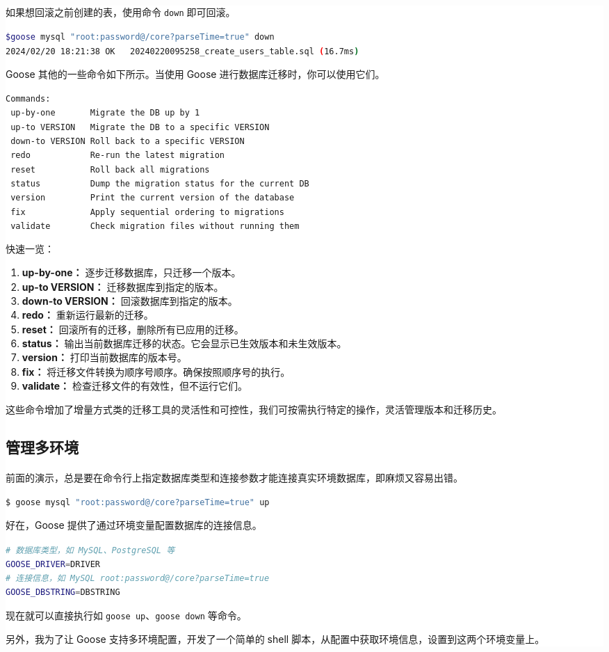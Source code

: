 
如果想回滚之前创建的表，使用命令 `down` 即可回滚。

```bash
$goose mysql "root:password@/core?parseTime=true" down
2024/02/20 18:21:38 OK   20240220095258_create_users_table.sql (16.7ms)
```

Goose 其他的一些命令如下所示。当使用 Goose 进行数据库迁移时，你可以使用它们。

```
Commands:
 up-by-one       Migrate the DB up by 1
 up-to VERSION   Migrate the DB to a specific VERSION
 down-to VERSION Roll back to a specific VERSION
 redo            Re-run the latest migration
 reset           Roll back all migrations
 status          Dump the migration status for the current DB
 version         Print the current version of the database
 fix             Apply sequential ordering to migrations
 validate        Check migration files without running them
```

快速一览：

1. **up-by-one：** 逐步迁移数据库，只迁移一个版本。
2. **up-to VERSION：** 迁移数据库到指定的版本。
3. **down-to VERSION：** 回滚数据库到指定的版本。
4. **redo：** 重新运行最新的迁移。
5. **reset：** 回滚所有的迁移，删除所有已应用的迁移。
6. **status：** 输出当前数据库迁移的状态。它会显示已生效版本和未生效版本。
7. **version：** 打印当前数据库的版本号。
8. **fix：** 将迁移文件转换为顺序号顺序。确保按照顺序号的执行。
9. **validate：** 检查迁移文件的有效性，但不运行它们。

这些命令增加了增量方式类的迁移工具的灵活性和可控性，我们可按需执行特定的操作，灵活管理版本和迁移历史。

## 管理多环境

前面的演示，总是要在命令行上指定数据库类型和连接参数才能连接真实环境数据库，即麻烦又容易出错。

```bash
$ goose mysql "root:password@/core?parseTime=true" up
```

好在，Goose 提供了通过环境变量配置数据库的连接信息。

```bash
# 数据库类型，如 MySQL、PostgreSQL 等
GOOSE_DRIVER=DRIVER 
# 连接信息，如 MySQL root:password@/core?parseTime=true
GOOSE_DBSTRING=DBSTRING 
```

现在就可以直接执行如 `goose up`、`goose down` 等命令。

另外，我为了让 Goose 支持多环境配置，开发了一个简单的 shell 脚本，从配置中获取环境信息，设置到这两个环境变量上。
